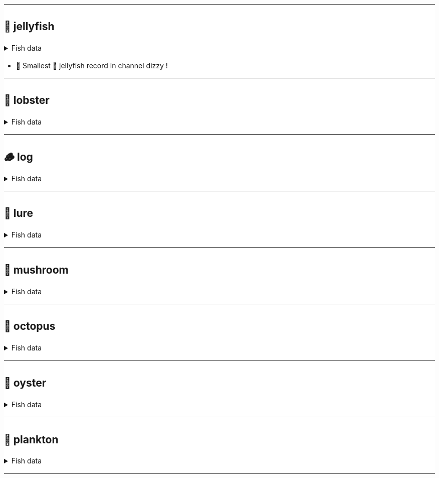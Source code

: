 ---------------

## 🪼 jellyfish

<details><summary>Fish data</summary></details>


*  🥇 Smallest 🪼 jellyfish record in channel dizzy !

---------------

## 🦞 lobster

<details><summary>Fish data</summary></details>

---------------

## 🪵 log

<details><summary>Fish data</summary></details>

---------------

## 🎏 lure

<details><summary>Fish data</summary></details>

---------------

## 🍄 mushroom

<details><summary>Fish data</summary></details>

---------------

## 🐙 octopus

<details><summary>Fish data</summary></details>

---------------

## 🦪 oyster

<details><summary>Fish data</summary></details>

---------------

## 🦠 plankton

<details><summary>Fish data</summary></details>

---------------
